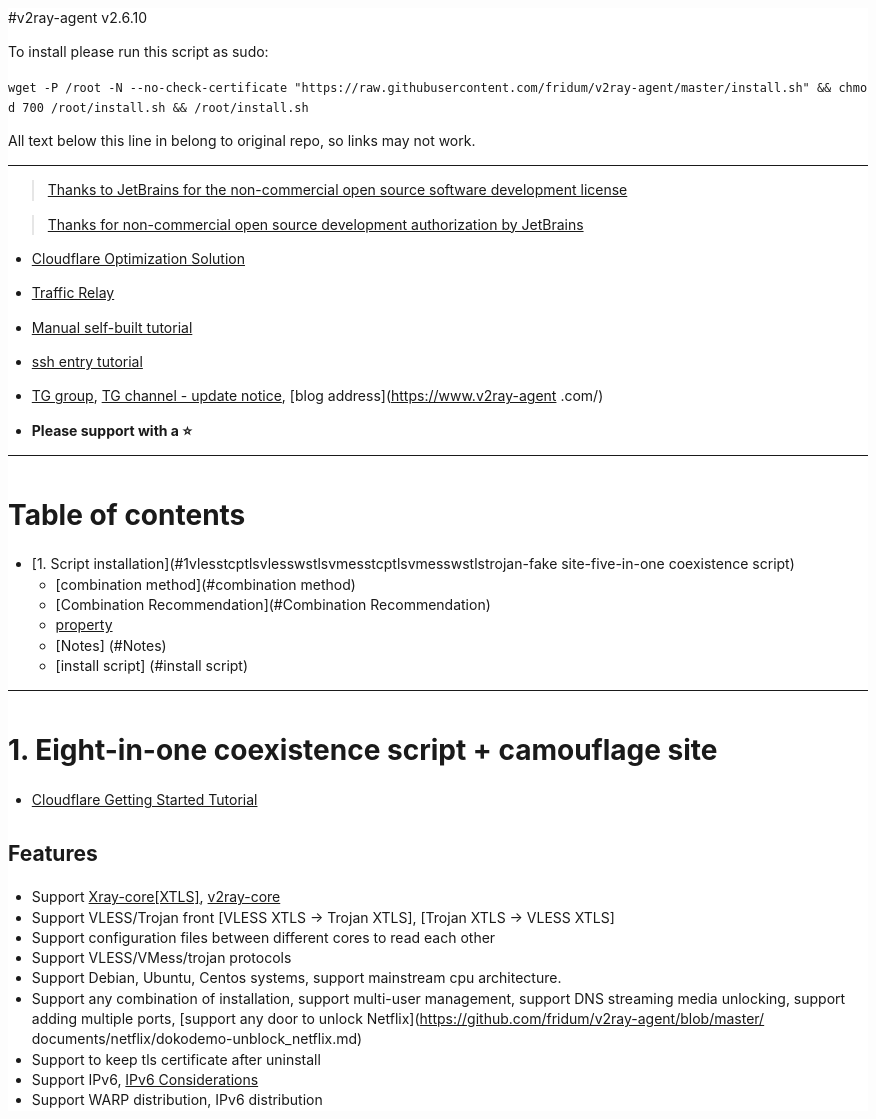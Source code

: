 #v2ray-agent v2.6.10

To install please run this script as sudo:

```
wget -P /root -N --no-check-certificate "https://raw.githubusercontent.com/fridum/v2ray-agent/master/install.sh" && chmod 700 /root/install.sh && /root/install.sh
```

All text below this line in belong to original repo, so links may not work.

-------------------------------------------------------------


> [Thanks to JetBrains for the non-commercial open source software development license](https://www.jetbrains.com/?from=v2ray-agent)

> [Thanks for non-commercial open source development authorization by JetBrains](https://www.jetbrains.com/?from=v2ray-agent)


- [Cloudflare Optimization Solution](https://github.com/fridum/v2ray-agent/blob/master/documents/optimize_V2Ray.md)
- [Traffic Relay](https://github.com/fridum/v2ray-agent/blob/master/documents/traffic_relay.md)
- [Manual self-built tutorial](https://github.com/fridum/v2ray-agent/blob/master/documents/Cloudflare_install_manual.md)
- [ssh entry tutorial](https://www.v2ray-agent.com/2020-12-16-ssh%E5%85%A5%E9%97%A8%E6%95%99%E7%A8%8B )

- [TG group](https://t.me/technologyshare), [TG channel - update notice](https://t.me/v2rayAgentChannel), [blog address](https://www.v2ray-agent .com/)
- **Please support with a ⭐**

* * *

# Table of contents

- [1. Script installation](#1vlesstcptlsvlesswstlsvmesstcptlsvmesswstlstrojan-fake site-five-in-one coexistence script)
     - [combination method](#combination method)
     - [Combination Recommendation](#Combination Recommendation)
     - [property](#property)
     - [Notes] (#Notes)
     - [install script] (#install script)

* * *

# 1. Eight-in-one coexistence script + camouflage site

- [Cloudflare Getting Started Tutorial](https://github.com/fridum/v2ray-agent/blob/master/documents/cloudflare_init.md)

## Features
- Support [Xray-core[XTLS]](https://github.com/XTLS/Xray-core), [v2ray-core](https://github.com/v2fly/v2ray-core)
- Support VLESS/Trojan front [VLESS XTLS -> Trojan XTLS], [Trojan XTLS -> VLESS XTLS]
- Support configuration files between different cores to read each other
- Support VLESS/VMess/trojan protocols
- Support Debian, Ubuntu, Centos systems, support mainstream cpu architecture.
- Support any combination of installation, support multi-user management, support DNS streaming media unlocking, support adding multiple ports, [support any door to unlock Netflix](https://github.com/fridum/v2ray-agent/blob/master/ documents/netflix/dokodemo-unblock_netflix.md)
- Support to keep tls certificate after uninstall
- Support IPv6, [IPv6 Considerations](https://github.com/fridum/v2ray-agent/blob/master/documents/ipv6_help.md)
- Support WARP distribution, IPv6 distribution